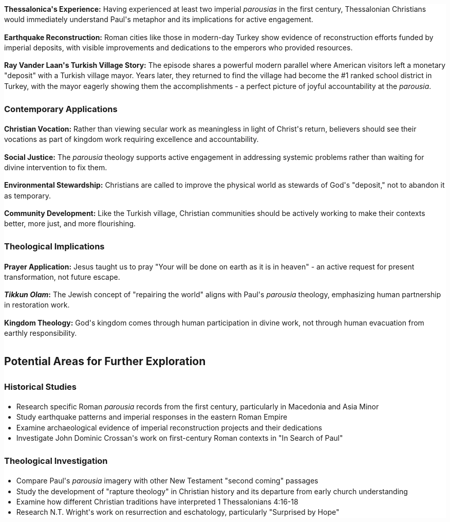 **Thessalonica's Experience:** Having experienced at least two imperial *parousias* in the first century, Thessalonian Christians would immediately understand Paul's metaphor and its implications for active engagement.

**Earthquake Reconstruction:** Roman cities like those in modern-day Turkey show evidence of reconstruction efforts funded by imperial deposits, with visible improvements and dedications to the emperors who provided resources.

**Ray Vander Laan's Turkish Village Story:** The episode shares a powerful modern parallel where American visitors left a monetary "deposit" with a Turkish village mayor. Years later, they returned to find the village had become the #1 ranked school district in Turkey, with the mayor eagerly showing them the accomplishments - a perfect picture of joyful accountability at the *parousia*.

### Contemporary Applications

**Christian Vocation:** Rather than viewing secular work as meaningless in light of Christ's return, believers should see their vocations as part of kingdom work requiring excellence and accountability.

**Social Justice:** The *parousia* theology supports active engagement in addressing systemic problems rather than waiting for divine intervention to fix them.

**Environmental Stewardship:** Christians are called to improve the physical world as stewards of God's "deposit," not to abandon it as temporary.

**Community Development:** Like the Turkish village, Christian communities should be actively working to make their contexts better, more just, and more flourishing.

### Theological Implications

**Prayer Application:** Jesus taught us to pray "Your will be done on earth as it is in heaven" - an active request for present transformation, not future escape.

***Tikkun Olam*:** The Jewish concept of "repairing the world" aligns with Paul's *parousia* theology, emphasizing human partnership in restoration work.

**Kingdom Theology:** God's kingdom comes through human participation in divine work, not through human evacuation from earthly responsibility.

## Potential Areas for Further Exploration

### Historical Studies

- Research specific Roman *parousia* records from the first century, particularly in Macedonia and Asia Minor
- Study earthquake patterns and imperial responses in the eastern Roman Empire
- Examine archaeological evidence of imperial reconstruction projects and their dedications
- Investigate John Dominic Crossan's work on first-century Roman contexts in "In Search of Paul"

### Theological Investigation

- Compare Paul's *parousia* imagery with other New Testament "second coming" passages
- Study the development of "rapture theology" in Christian history and its departure from early church understanding
- Examine how different Christian traditions have interpreted 1 Thessalonians 4:16-18
- Research N.T. Wright's work on resurrection and eschatology, particularly "Surprised by Hope"
